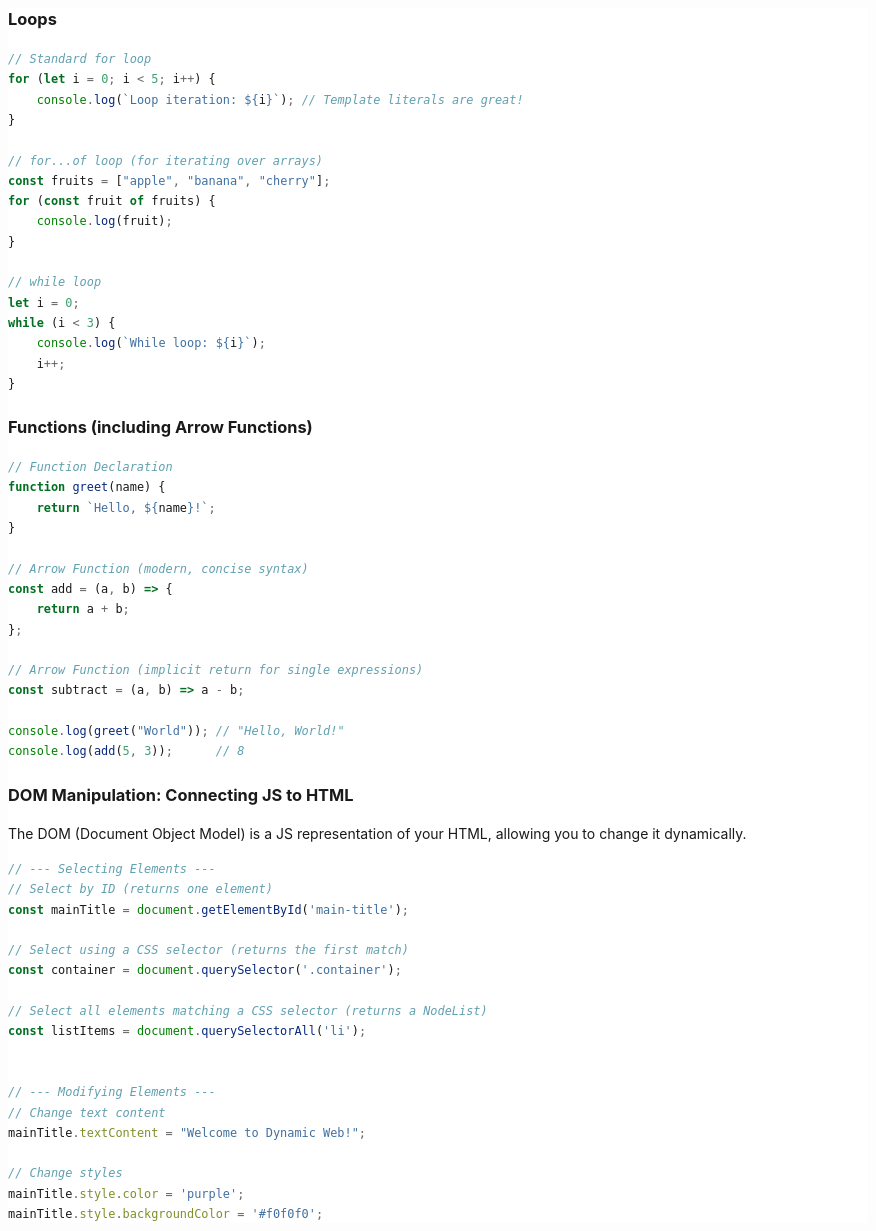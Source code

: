 ### **Loops**
```javascript
// Standard for loop
for (let i = 0; i < 5; i++) {
    console.log(`Loop iteration: ${i}`); // Template literals are great!
}

// for...of loop (for iterating over arrays)
const fruits = ["apple", "banana", "cherry"];
for (const fruit of fruits) {
    console.log(fruit);
}

// while loop
let i = 0;
while (i < 3) {
    console.log(`While loop: ${i}`);
    i++;
}
```

### **Functions (including Arrow Functions)**
```javascript
// Function Declaration
function greet(name) {
    return `Hello, ${name}!`;
}

// Arrow Function (modern, concise syntax)
const add = (a, b) => {
    return a + b;
};

// Arrow Function (implicit return for single expressions)
const subtract = (a, b) => a - b;

console.log(greet("World")); // "Hello, World!"
console.log(add(5, 3));      // 8
```

### **DOM Manipulation: Connecting JS to HTML**
The DOM (Document Object Model) is a JS representation of your HTML, allowing you to change it dynamically.

```javascript
// --- Selecting Elements ---
// Select by ID (returns one element)
const mainTitle = document.getElementById('main-title');

// Select using a CSS selector (returns the first match)
const container = document.querySelector('.container');

// Select all elements matching a CSS selector (returns a NodeList)
const listItems = document.querySelectorAll('li');


// --- Modifying Elements ---
// Change text content
mainTitle.textContent = "Welcome to Dynamic Web!";

// Change styles
mainTitle.style.color = 'purple';
mainTitle.style.backgroundColor = '#f0f0f0';

```